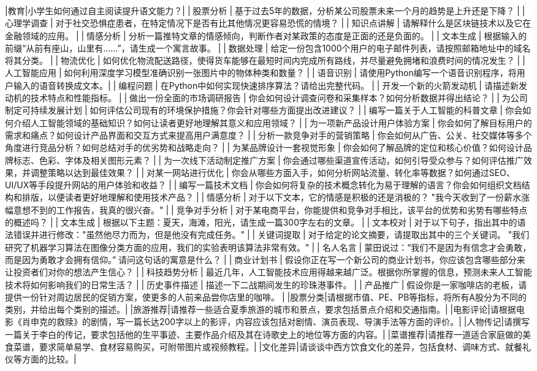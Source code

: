 |教育|小学生如何通过自主阅读提升语文能力？|
| 股票分析 | 基于过去5年的数据，分析某公司股票未来一个月的趋势是上升还是下降？ |
| 心理学调查 | 对于社交恐惧症患者，在特定情况下是否有比其他情况更容易恐慌的情境？ |
| 知识点讲解 | 请解释什么是区块链技术以及它在金融领域的应用。 |
| 情感分析 | 分析一篇推特文章的情感倾向，判断作者对某政策的态度是正面的还是负面的。 |
| 文本生成 | 根据输入的前缀“从前有座山，山里有……”，请生成一个寓言故事。 |
| 数据处理 | 给定一份包含1000个用户的电子邮件列表，请按照邮箱地址中的域名将其分类。 |
| 物流优化 | 如何优化物流配送路径，使得货车能够在最短时间内完成所有路线，并尽量避免拥堵和浪费时间的情况发生？ |
| 人工智能应用 | 如何利用深度学习模型准确识别一张图片中的物体种类和数量？ |
| 语音识别 | 请使用Python编写一个语音识别程序，将用户输入的语音转换成文本。|
| 编程问题 | 在Python中如何实现快速排序算法？请给出完整代码。 |
| 开发一个新的火箭发动机 | 请描述新发动机的技术特点和性能指标。 |
| 做出一份全面的市场调研报告 | 你会如何设计调查问卷和采集样本？如何分析数据并得出结论？ |
| 为公司制定可持续发展计划 | 如何评估公司现有的环境保护措施？你会针对哪些方面提出改进建议？ |
| 编写一篇关于人工智能的科普文章 | 你会如何介绍人工智能领域的基础知识？如何让读者更好地理解其意义和应用领域？ |
| 为一项新产品设计用户体验方案 | 你会如何了解目标用户的需求和痛点？如何设计产品界面和交互方式来提高用户满意度？ |
| 分析一款竞争对手的营销策略 | 你会如何从广告、公关、社交媒体等多个角度进行竞品分析？如何总结对手的优劣势和战略走向？ |
| 为某品牌设计一套视觉形象 | 你会如何了解品牌的定位和核心价值？如何设计品牌标志、色彩、字体及相关图形元素？ |
| 为一次线下活动制定推广方案 | 你会通过哪些渠道宣传活动，如何引导受众参与？如何评估推广效果，并调整策略以达到最佳效果？ |
| 对某一网站进行优化 | 你会从哪些方面入手，如何分析网站流量、转化率等数据？如何通过SEO、UI/UX等手段提升网站的用户体验和收益？ |
| 编写一篇技术文档 | 你会如何将复杂的技术概念转化为易于理解的语言？你会如何组织文档结构和排版，以便读者更好地理解和使用技术产品？ |
| 情感分析              | 对于以下文本，它的情感是积极的还是消极的？ "我今天收到了一份薪水涨幅意想不到的工作报告，我真的很兴奋。"                                                                                                                                                                                                            |
| 竞争对手分析          | 对于某电商平台，你能提供和竞争对手相比，该平台的优势和劣势有哪些特点的概述吗？                                                                                                                                                                                                                            |
| 文本生成              | 根据以下主题：夏天，海滩，阳光，请生成一篇300字左右的文章。                                                                                                                                                                                                                                           |
| 文本校对              | 对于以下句子，指出其中的语法错误并进行修改："虽然他尽力而为，但是他没有完成任务。"                                                                                                                                                                                                                    |
| 关键词提取            | 对于给定的论文摘要，请提取出其中的三个关键词。 "我们研究了机器学习算法在图像分类方面的应用，我们的实验表明该算法非常有效。"                                                                                                                                                                       |
| 名人名言              | 蒙田说过：“我们不是因为有信念才会勇敢，而是因为勇敢才会拥有信仰。” 请问这句话的寓意是什么？                                                                                                                                                                                                                  |
| 商业计划书            | 假设你正在写一个新公司的商业计划书，你应该包含哪些部分来让投资者们对你的想法产生信心？                                                                                                                                                                                                                |
| 科技趋势分析          | 最近几年，人工智能技术应用得越来越广泛。根据你所掌握的信息，预测未来人工智能技术将如何影响我们的日常生活？                                                                                                                                                                                         |
| 历史事件描述          | 描述一下二战期间发生的珍珠港事件。                                                                                                                                                                                                                                                                    |
| 产品推广              | 假设你是一家咖啡店的老板，请提供一份针对周边居民的促销方案，使更多的人前来品尝你店里的咖啡。                                                                                                                                                                                                       |
|股票分类|请根据市值、PE、PB等指标，将所有A股分为不同的类别，并给出每个类别的描述。|
|旅游推荐|请推荐一些适合夏季旅游的城市和景点，要求包括景点介绍和交通指南。|
|电影评论|请根据电影《肖申克的救赎》的剧情，写一篇长达200字以上的影评，内容应该包括对剧情、演员表现、导演手法等方面的评价。|
|人物传记|请撰写一篇关于李白的传记，要求包括他的生平事迹、主要作品介绍及其在诗歌史上的地位等方面的内容。|
|菜谱推荐|请推荐一道适合家庭做的美食菜谱，要求简单易学、食材容易购买，可附带图片或视频教程。|
|文化差异|请谈谈中西方饮食文化的差异，包括食材、调味方式、就餐礼仪等方面的比较。|